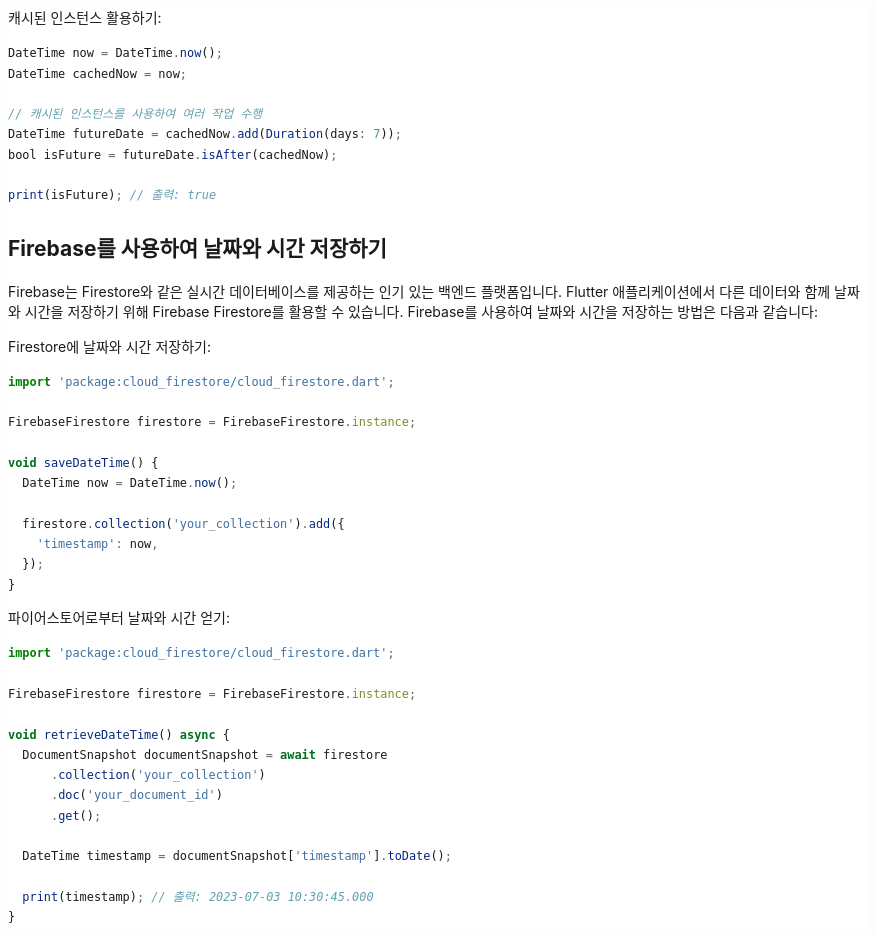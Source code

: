 캐시된 인스턴스 활용하기:

```js
DateTime now = DateTime.now();
DateTime cachedNow = now;

// 캐시된 인스턴스를 사용하여 여러 작업 수행
DateTime futureDate = cachedNow.add(Duration(days: 7));
bool isFuture = futureDate.isAfter(cachedNow);

print(isFuture); // 출력: true
```

<div class="content-ad"></div>

## Firebase를 사용하여 날짜와 시간 저장하기

Firebase는 Firestore와 같은 실시간 데이터베이스를 제공하는 인기 있는 백엔드 플랫폼입니다. Flutter 애플리케이션에서 다른 데이터와 함께 날짜와 시간을 저장하기 위해 Firebase Firestore를 활용할 수 있습니다. Firebase를 사용하여 날짜와 시간을 저장하는 방법은 다음과 같습니다:

Firestore에 날짜와 시간 저장하기:

```js
import 'package:cloud_firestore/cloud_firestore.dart';

FirebaseFirestore firestore = FirebaseFirestore.instance;

void saveDateTime() {
  DateTime now = DateTime.now();

  firestore.collection('your_collection').add({
    'timestamp': now,
  });
}
```

<div class="content-ad"></div>

파이어스토어로부터 날짜와 시간 얻기:

```js
import 'package:cloud_firestore/cloud_firestore.dart';

FirebaseFirestore firestore = FirebaseFirestore.instance;

void retrieveDateTime() async {
  DocumentSnapshot documentSnapshot = await firestore
      .collection('your_collection')
      .doc('your_document_id')
      .get();

  DateTime timestamp = documentSnapshot['timestamp'].toDate();

  print(timestamp); // 출력: 2023-07-03 10:30:45.000
}
```
